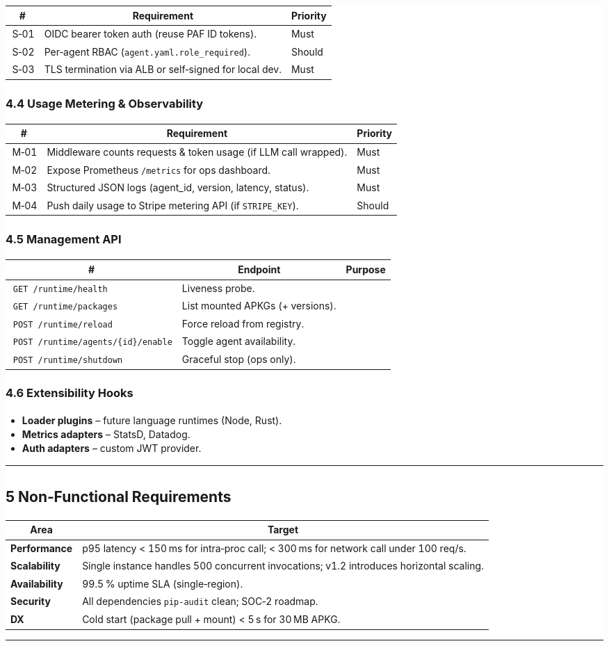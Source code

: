 |  #    | Requirement                                           | Priority |
| ----- | ----------------------------------------------------- | -------- |
|  S‑01 | OIDC bearer token auth (reuse PAF ID tokens).         | Must     |
|  S‑02 | Per‑agent RBAC (`agent.yaml.role_required`).          | Should   |
|  S‑03 | TLS termination via ALB or self‑signed for local dev. | Must     |

### 4.4 Usage Metering & Observability

|  #    | Requirement                                                     | Priority |
| ----- | --------------------------------------------------------------- | -------- |
|  M‑01 | Middleware counts requests & token usage (if LLM call wrapped). | Must     |
|  M‑02 | Expose Prometheus `/metrics` for ops dashboard.                 | Must     |
|  M‑03 | Structured JSON logs (agent\_id, version, latency, status).     | Must     |
|  M‑04 | Push daily usage to Stripe metering API (if `STRIPE_KEY`).      | Should   |

### 4.5 Management API

|  #                                  | Endpoint                         | Purpose |
| ----------------------------------- | -------------------------------- | ------- |
|  `GET /runtime/health`              | Liveness probe.                  |         |
|  `GET /runtime/packages`            | List mounted APKGs (+ versions). |         |
|  `POST /runtime/reload`             | Force reload from registry.      |         |
|  `POST /runtime/agents/{id}/enable` | Toggle agent availability.       |         |
|  `POST /runtime/shutdown`           | Graceful stop (ops only).        |         |

### 4.6 Extensibility Hooks

- **Loader plugins** – future language runtimes (Node, Rust).
- **Metrics adapters** – StatsD, Datadog.
- **Auth adapters** – custom JWT provider.

---

## 5 Non‑Functional Requirements

| Area             | Target                                                                                  |
| ---------------- | --------------------------------------------------------------------------------------- |
| **Performance**  | p95 latency < 150 ms for intra‑proc call; < 300 ms for network call under 100 req/s.    |
| **Scalability**  | Single instance handles 500 concurrent invocations; v1.2 introduces horizontal scaling. |
| **Availability** | 99.5 % uptime SLA (single‑region).                                                      |
| **Security**     | All dependencies `pip‑audit` clean; SOC‑2 roadmap.                                      |
| **DX**           | Cold start (package pull + mount) < 5 s for 30 MB APKG.                                 |

---